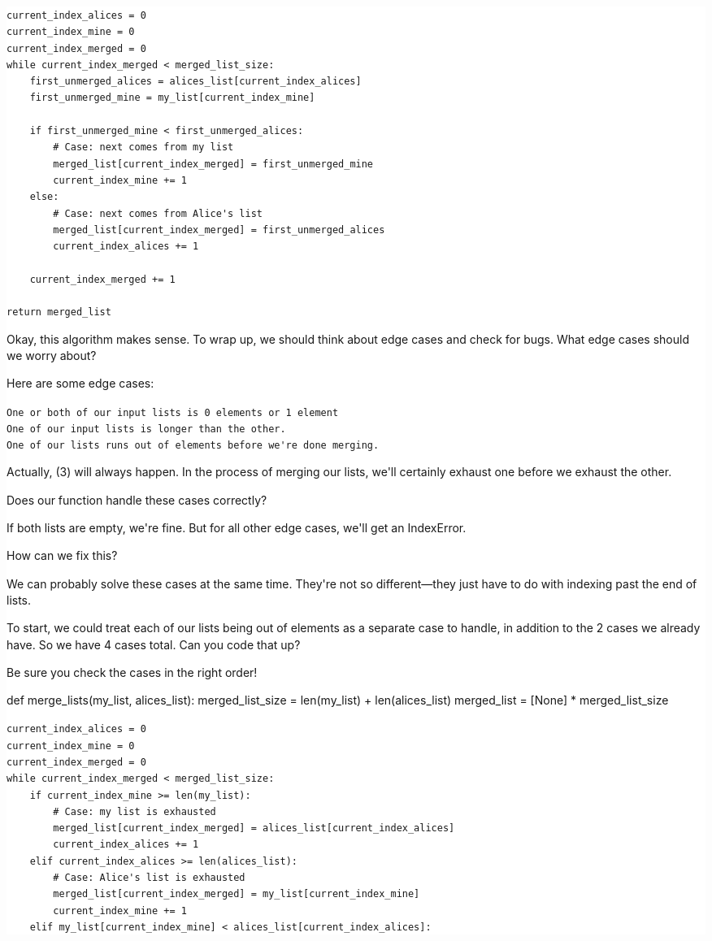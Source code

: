     current_index_alices = 0
    current_index_mine = 0
    current_index_merged = 0
    while current_index_merged < merged_list_size:
        first_unmerged_alices = alices_list[current_index_alices]
        first_unmerged_mine = my_list[current_index_mine]

        if first_unmerged_mine < first_unmerged_alices:
            # Case: next comes from my list
            merged_list[current_index_merged] = first_unmerged_mine
            current_index_mine += 1
        else:
            # Case: next comes from Alice's list
            merged_list[current_index_merged] = first_unmerged_alices
            current_index_alices += 1

        current_index_merged += 1

    return merged_list

Okay, this algorithm makes sense. To wrap up, we should think about edge cases and check for bugs. What edge cases should we worry about?

Here are some edge cases:

    One or both of our input lists is 0 elements or 1 element
    One of our input lists is longer than the other.
    One of our lists runs out of elements before we're done merging.

Actually, (3) will always happen. In the process of merging our lists, we'll certainly exhaust one before we exhaust the other.

Does our function handle these cases correctly?

If both lists are empty, we're fine. But for all other edge cases, we'll get an IndexError.

How can we fix this?

We can probably solve these cases at the same time. They're not so different—they just have to do with indexing past the end of lists.

To start, we could treat each of our lists being out of elements as a separate case to handle, in addition to the 2 cases we already have. So we have 4 cases total. Can you code that up?

Be sure you check the cases in the right order!

  def merge_lists(my_list, alices_list):
    merged_list_size = len(my_list) + len(alices_list)
    merged_list = [None] * merged_list_size

    current_index_alices = 0
    current_index_mine = 0
    current_index_merged = 0
    while current_index_merged < merged_list_size:
        if current_index_mine >= len(my_list):
            # Case: my list is exhausted
            merged_list[current_index_merged] = alices_list[current_index_alices]
            current_index_alices += 1
        elif current_index_alices >= len(alices_list):
            # Case: Alice's list is exhausted
            merged_list[current_index_merged] = my_list[current_index_mine]
            current_index_mine += 1
        elif my_list[current_index_mine] < alices_list[current_index_alices]: